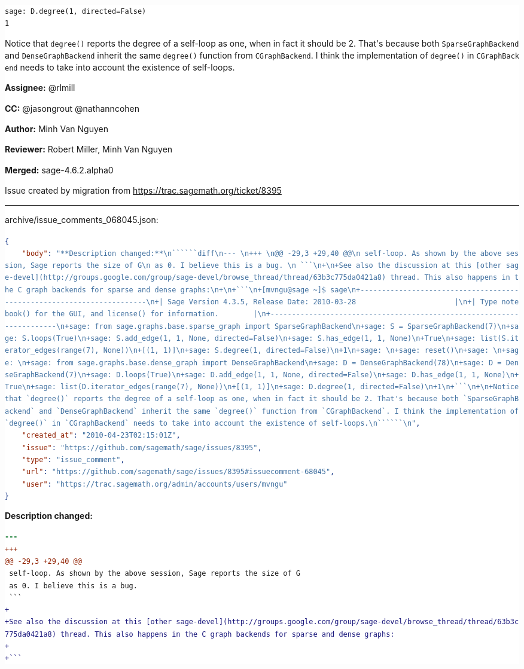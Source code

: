 ```
sage: D.degree(1, directed=False)
1
```

Notice that `degree()` reports the degree of a self-loop as one, when in fact it should be 2. That's because both `SparseGraphBackend` and `DenseGraphBackend` inherit the same `degree()` function from `CGraphBackend`. I think the implementation of `degree()` in `CGraphBackend` needs to take into account the existence of self-loops.

**Assignee:** @rlmill

**CC:**  @jasongrout @nathanncohen

**Author:** Minh Van Nguyen

**Reviewer:** Robert Miller, Minh Van Nguyen

**Merged:** sage-4.6.2.alpha0

Issue created by migration from https://trac.sagemath.org/ticket/8395





---

archive/issue_comments_068045.json:
```json
{
    "body": "**Description changed:**\n``````diff\n--- \n+++ \n@@ -29,3 +29,40 @@\n self-loop. As shown by the above session, Sage reports the size of G\n as 0. I believe this is a bug. \n ```\n+\n+See also the discussion at this [other sage-devel](http://groups.google.com/group/sage-devel/browse_thread/thread/63b3c775da0421a8) thread. This also happens in the C graph backends for sparse and dense graphs:\n+\n+```\n+[mvngu@sage ~]$ sage\n+----------------------------------------------------------------------\n+| Sage Version 4.3.5, Release Date: 2010-03-28                       |\n+| Type notebook() for the GUI, and license() for information.        |\n+----------------------------------------------------------------------\n+sage: from sage.graphs.base.sparse_graph import SparseGraphBackend\n+sage: S = SparseGraphBackend(7)\n+sage: S.loops(True)\n+sage: S.add_edge(1, 1, None, directed=False)\n+sage: S.has_edge(1, 1, None)\n+True\n+sage: list(S.iterator_edges(range(7), None))\n+[(1, 1)]\n+sage: S.degree(1, directed=False)\n+1\n+sage: \n+sage: reset()\n+sage: \n+sage: \n+sage: from sage.graphs.base.dense_graph import DenseGraphBackend\n+sage: D = DenseGraphBackend(78)\n+sage: D = DenseGraphBackend(7)\n+sage: D.loops(True)\n+sage: D.add_edge(1, 1, None, directed=False)\n+sage: D.has_edge(1, 1, None)\n+True\n+sage: list(D.iterator_edges(range(7), None))\n+[(1, 1)]\n+sage: D.degree(1, directed=False)\n+1\n+```\n+\n+Notice that `degree()` reports the degree of a self-loop as one, when in fact it should be 2. That's because both `SparseGraphBackend` and `DenseGraphBackend` inherit the same `degree()` function from `CGraphBackend`. I think the implementation of `degree()` in `CGraphBackend` needs to take into account the existence of self-loops.\n``````\n",
    "created_at": "2010-04-23T02:15:01Z",
    "issue": "https://github.com/sagemath/sage/issues/8395",
    "type": "issue_comment",
    "url": "https://github.com/sagemath/sage/issues/8395#issuecomment-68045",
    "user": "https://trac.sagemath.org/admin/accounts/users/mvngu"
}
```

**Description changed:**
``````diff
--- 
+++ 
@@ -29,3 +29,40 @@
 self-loop. As shown by the above session, Sage reports the size of G
 as 0. I believe this is a bug. 
 ```
+
+See also the discussion at this [other sage-devel](http://groups.google.com/group/sage-devel/browse_thread/thread/63b3c775da0421a8) thread. This also happens in the C graph backends for sparse and dense graphs:
+
+```
``````